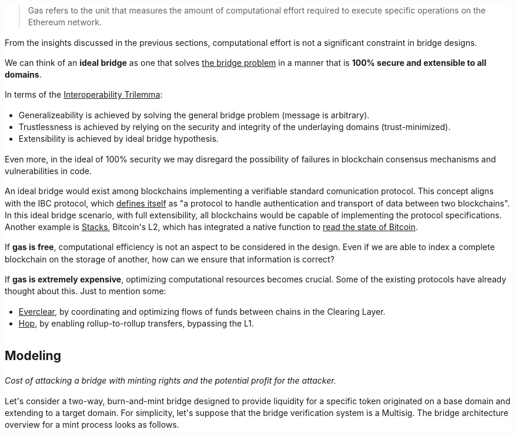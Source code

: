 > Gas refers to the unit that measures the amount of computational effort required to execute specific operations on the Ethereum network.

From the insights discussed in the previous sections, computational effort is not a significant constraint in bridge designs.

We can think of an **ideal bridge** as one that solves [the bridge problem](#the-brigde-problem) in a manner that is **100% secure and extensible to all domains**.

In terms of the [Interoperability Trilemma](#the-interoperability-trilemma):

- Generalizeability is achieved by solving the general bridge problem (message is arbitrary).
- Trustlessness is achieved by relying on the security and integrity of the underlaying domains (trust-minimized).
- Extensibility is achieved by ideal bridge hypothesis.

Even more, in the ideal of 100% security we may disregard the possibility of failures in blockchain consensus mechanisms and vulnerabilities in code.

An ideal bridge would exist among blockchains implementing a verifiable standard comunication protocol. This concept aligns with the IBC protocol, which [defines itself](https://tutorials.cosmos.network/academy/3-ibc/1-what-is-ibc.html) as "a protocol to handle authentication and transport of data between two blockchains". In this ideal bridge scenario, with full extensibility, all blockchains would be capable of implementing the protocol specifications. Another example is [Stacks](https://www.stacks.co/), Bitcoin's L2, which has integrated a native function to [read the state of Bitcoin](https://docs.stacks.co/reference/functions#get-burn-block-info).

If **gas is free**, computational efficiency is not an aspect to be considered in the design. Even if we are able to index a complete blockchain on the storage of another, how can we ensure that information is correct?

If **gas is extremely expensive**, optimizing computational resources becomes crucial. Some of the existing protocols have already thought about this. Just to mention some:

- [Everclear](https://www.everclear.org/), by coordinating and optimizing flows of funds between chains in the Clearing Layer.
- [Hop](#hop), by enabling rollup-to-rollup transfers, bypassing the L1.

## Modeling

_Cost of attacking a bridge with minting rights and the potential profit for the attacker._

Let's consider a two-way, burn-and-mint bridge designed to provide liquidity for a specific token originated on a base domain and extending to a target domain. For simplicity, let's suppose that the bridge verification system is a Multisig. The bridge architecture overview for a mint process looks as follows.
